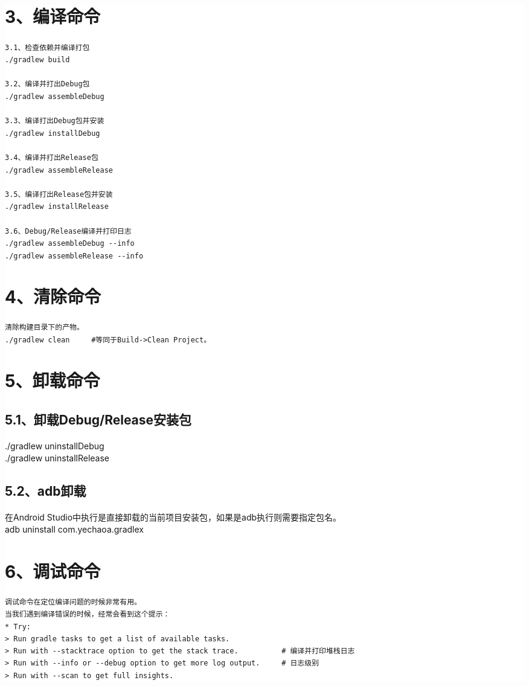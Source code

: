 # 3、编译命令
```
3.1、检查依赖并编译打包
./gradlew build

3.2、编译并打出Debug包
./gradlew assembleDebug

3.3、编译打出Debug包并安装
./gradlew installDebug

3.4、编译并打出Release包
./gradlew assembleRelease

3.5、编译打出Release包并安装
./gradlew installRelease

3.6、Debug/Release编译并打印日志
./gradlew assembleDebug --info
./gradlew assembleRelease --info
```

# 4、清除命令
```
清除构建目录下的产物。
./gradlew clean     #等同于Build->Clean Project。
```

# 5、卸载命令
## 5.1、卸载Debug/Release安装包
./gradlew uninstallDebug  
./gradlew uninstallRelease  

## 5.2、adb卸载
在Android Studio中执行是直接卸载的当前项目安装包，如果是adb执行则需要指定包名。  
adb uninstall com.yechaoa.gradlex  

# 6、调试命令
```
调试命令在定位编译问题的时候非常有用。
当我们遇到编译错误的时候，经常会看到这个提示：
* Try:
> Run gradle tasks to get a list of available tasks.
> Run with --stacktrace option to get the stack trace.          # 编译并打印堆栈日志
> Run with --info or --debug option to get more log output.     # 日志级别
> Run with --scan to get full insights.
```
